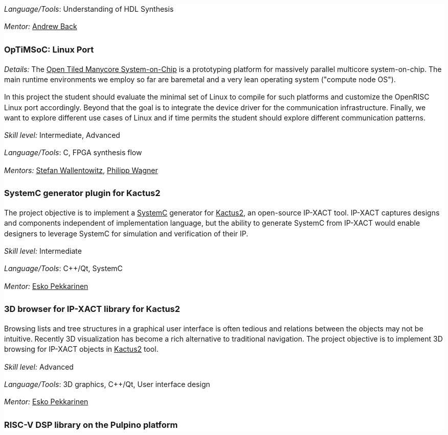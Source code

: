 *Language/Tools*: Understanding of HDL Synthesis

*Mentor:* [Andrew Back](mailto:andrew@abopen.com)

### OpTiMSoC: Linux Port

*Details:* The
[Open Tiled Manycore System-on-Chip](http://optimsoc.org) is a
prototyping platform for massively parallel multicore
system-on-chip. The main runtime environments we employ so far are
baremetal and a very lean operating system ("compute node OS").

In this project the student should evaluate the minimal set of Linux
to compile for such platforms and customize the OpenRISC Linux port
accordingly. Beyond that the goal is to integrate the device driver
for the communication infrastructure. Finally, we want to explore
different use cases of Linux and if time permits the student should
explore different communication patterns.

*Skill level:* Intermediate, Advanced

*Language/Tools*: C, FPGA synthesis flow

*Mentors:* [Stefan Wallentowitz](mailto:stefan@wallentowitz.de),
 [Philipp Wagner](mailto:mail@philipp-wagner.com)

### SystemC generator plugin for Kactus2

The project objective is to implement a [SystemC](http://systemc.org)
generator for [Kactus2](http://funbase.cs.tut.fi/), an open-source
IP-XACT tool. IP-XACT captures designs and components independent of
implementation language, but the ability to generate SystemC from
IP-XACT would enable designers to leverage SystemC for simulation and
verification of their IP.

*Skill level:* Intermediate

*Language/Tools*: C++/Qt, SystemC

*Mentor:* [Esko Pekkarinen](mailto:esko.pekkarinen@tut.fi)

### 3D browser for IP-XACT library for Kactus2

Browsing lists and tree structures in a graphical user interface is
often tedious and relations between the objects may not be
intuitive. Recently 3D visualization has become a rich alternative to
traditional navigation. The project objective is to implement 3D
browsing for IP-XACT objects in [Kactus2](http://funbase.cs.tut.fi/)
tool.

*Skill level:* Advanced

*Language/Tools*: 3D graphics, C++/Qt, User interface design

*Mentor:* [Esko Pekkarinen](mailto:esko.pekkarinen@tut.fi)

### RISC-V DSP library on the Pulpino platform
